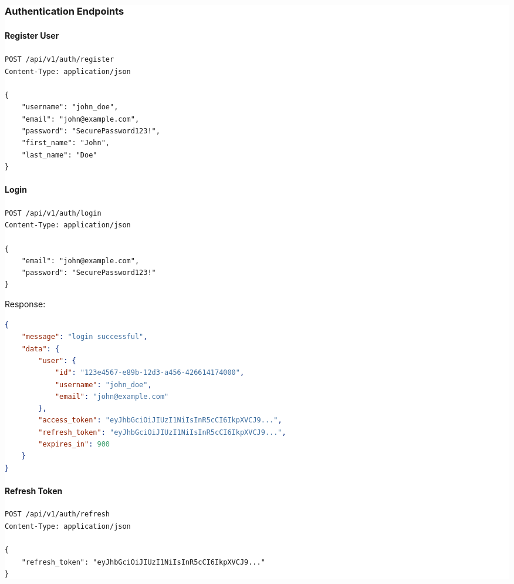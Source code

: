 ### Authentication Endpoints

#### Register User
```http
POST /api/v1/auth/register
Content-Type: application/json

{
    "username": "john_doe",
    "email": "john@example.com",
    "password": "SecurePassword123!",
    "first_name": "John",
    "last_name": "Doe"
}
```

#### Login
```http
POST /api/v1/auth/login
Content-Type: application/json

{
    "email": "john@example.com",
    "password": "SecurePassword123!"
}
```

Response:
```json
{
    "message": "login successful",
    "data": {
        "user": {
            "id": "123e4567-e89b-12d3-a456-426614174000",
            "username": "john_doe",
            "email": "john@example.com"
        },
        "access_token": "eyJhbGciOiJIUzI1NiIsInR5cCI6IkpXVCJ9...",
        "refresh_token": "eyJhbGciOiJIUzI1NiIsInR5cCI6IkpXVCJ9...",
        "expires_in": 900
    }
}
```

#### Refresh Token
```http
POST /api/v1/auth/refresh
Content-Type: application/json

{
    "refresh_token": "eyJhbGciOiJIUzI1NiIsInR5cCI6IkpXVCJ9..."
}
```
